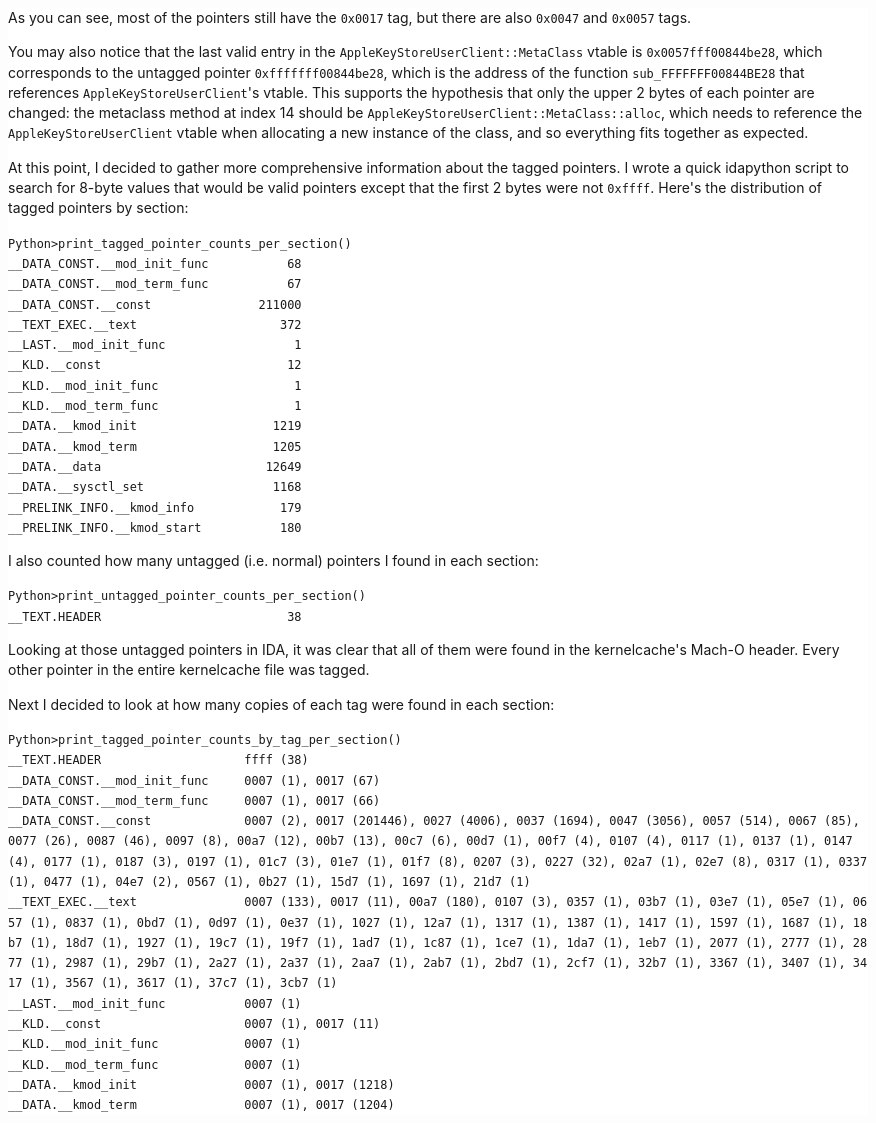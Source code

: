As you can see, most of the pointers still have the `0x0017` tag, but there are also `0x0047` and
`0x0057` tags.

You may also notice that the last valid entry in the `AppleKeyStoreUserClient::MetaClass` vtable is
`0x0057fff00844be28`, which corresponds to the untagged pointer `0xfffffff00844be28`, which is the
address of the function `sub_FFFFFFF00844BE28` that references `AppleKeyStoreUserClient`'s vtable.
This supports the hypothesis that only the upper 2 bytes of each pointer are changed: the metaclass
method at index 14 should be `AppleKeyStoreUserClient::MetaClass::alloc`, which needs to reference
the `AppleKeyStoreUserClient` vtable when allocating a new instance of the class, and so everything
fits together as expected.

At this point, I decided to gather more comprehensive information about the tagged pointers. I
wrote a quick idapython script to search for 8-byte values that would be valid pointers except that
the first 2 bytes were not `0xffff`. Here's the distribution of tagged pointers by section:

```
Python>print_tagged_pointer_counts_per_section()
__DATA_CONST.__mod_init_func           68
__DATA_CONST.__mod_term_func           67
__DATA_CONST.__const               211000
__TEXT_EXEC.__text                    372
__LAST.__mod_init_func                  1
__KLD.__const                          12
__KLD.__mod_init_func                   1
__KLD.__mod_term_func                   1
__DATA.__kmod_init                   1219
__DATA.__kmod_term                   1205
__DATA.__data                       12649
__DATA.__sysctl_set                  1168
__PRELINK_INFO.__kmod_info            179
__PRELINK_INFO.__kmod_start           180
```

I also counted how many untagged (i.e. normal) pointers I found in each section:

```
Python>print_untagged_pointer_counts_per_section()
__TEXT.HEADER                          38
```

Looking at those untagged pointers in IDA, it was clear that all of them were found in the
kernelcache's Mach-O header. Every other pointer in the entire kernelcache file was tagged.

Next I decided to look at how many copies of each tag were found in each section:

```
Python>print_tagged_pointer_counts_by_tag_per_section()
__TEXT.HEADER                    ffff (38)
__DATA_CONST.__mod_init_func     0007 (1), 0017 (67)
__DATA_CONST.__mod_term_func     0007 (1), 0017 (66)
__DATA_CONST.__const             0007 (2), 0017 (201446), 0027 (4006), 0037 (1694), 0047 (3056), 0057 (514), 0067 (85), 0077 (26), 0087 (46), 0097 (8), 00a7 (12), 00b7 (13), 00c7 (6), 00d7 (1), 00f7 (4), 0107 (4), 0117 (1), 0137 (1), 0147 (4), 0177 (1), 0187 (3), 0197 (1), 01c7 (3), 01e7 (1), 01f7 (8), 0207 (3), 0227 (32), 02a7 (1), 02e7 (8), 0317 (1), 0337 (1), 0477 (1), 04e7 (2), 0567 (1), 0b27 (1), 15d7 (1), 1697 (1), 21d7 (1)
__TEXT_EXEC.__text               0007 (133), 0017 (11), 00a7 (180), 0107 (3), 0357 (1), 03b7 (1), 03e7 (1), 05e7 (1), 0657 (1), 0837 (1), 0bd7 (1), 0d97 (1), 0e37 (1), 1027 (1), 12a7 (1), 1317 (1), 1387 (1), 1417 (1), 1597 (1), 1687 (1), 18b7 (1), 18d7 (1), 1927 (1), 19c7 (1), 19f7 (1), 1ad7 (1), 1c87 (1), 1ce7 (1), 1da7 (1), 1eb7 (1), 2077 (1), 2777 (1), 2877 (1), 2987 (1), 29b7 (1), 2a27 (1), 2a37 (1), 2aa7 (1), 2ab7 (1), 2bd7 (1), 2cf7 (1), 32b7 (1), 3367 (1), 3407 (1), 3417 (1), 3567 (1), 3617 (1), 37c7 (1), 3cb7 (1)
__LAST.__mod_init_func           0007 (1)
__KLD.__const                    0007 (1), 0017 (11)
__KLD.__mod_init_func            0007 (1)
__KLD.__mod_term_func            0007 (1)
__DATA.__kmod_init               0007 (1), 0017 (1218)
__DATA.__kmod_term               0007 (1), 0017 (1204)
```